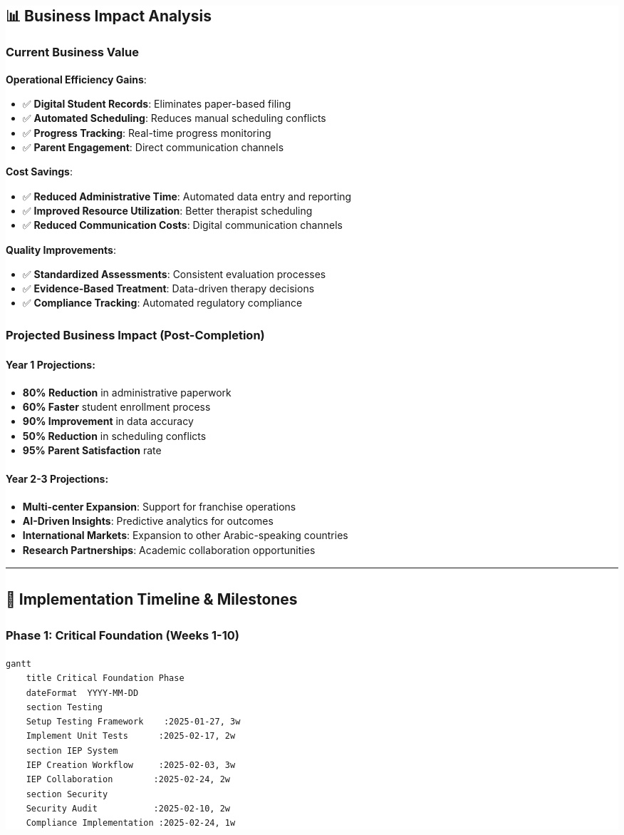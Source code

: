 
## 📊 Business Impact Analysis

### Current Business Value

**Operational Efficiency Gains**:
- ✅ **Digital Student Records**: Eliminates paper-based filing
- ✅ **Automated Scheduling**: Reduces manual scheduling conflicts
- ✅ **Progress Tracking**: Real-time progress monitoring
- ✅ **Parent Engagement**: Direct communication channels

**Cost Savings**:
- ✅ **Reduced Administrative Time**: Automated data entry and reporting
- ✅ **Improved Resource Utilization**: Better therapist scheduling
- ✅ **Reduced Communication Costs**: Digital communication channels

**Quality Improvements**:
- ✅ **Standardized Assessments**: Consistent evaluation processes
- ✅ **Evidence-Based Treatment**: Data-driven therapy decisions
- ✅ **Compliance Tracking**: Automated regulatory compliance

### Projected Business Impact (Post-Completion)

#### Year 1 Projections:
- **80% Reduction** in administrative paperwork
- **60% Faster** student enrollment process
- **90% Improvement** in data accuracy
- **50% Reduction** in scheduling conflicts
- **95% Parent Satisfaction** rate

#### Year 2-3 Projections:
- **Multi-center Expansion**: Support for franchise operations
- **AI-Driven Insights**: Predictive analytics for outcomes
- **International Markets**: Expansion to other Arabic-speaking countries
- **Research Partnerships**: Academic collaboration opportunities

---

## 🚀 Implementation Timeline & Milestones

### Phase 1: Critical Foundation (Weeks 1-10)
```mermaid
gantt
    title Critical Foundation Phase
    dateFormat  YYYY-MM-DD
    section Testing
    Setup Testing Framework    :2025-01-27, 3w
    Implement Unit Tests      :2025-02-17, 2w
    section IEP System
    IEP Creation Workflow     :2025-02-03, 3w
    IEP Collaboration        :2025-02-24, 2w
    section Security
    Security Audit           :2025-02-10, 2w
    Compliance Implementation :2025-02-24, 1w
```
